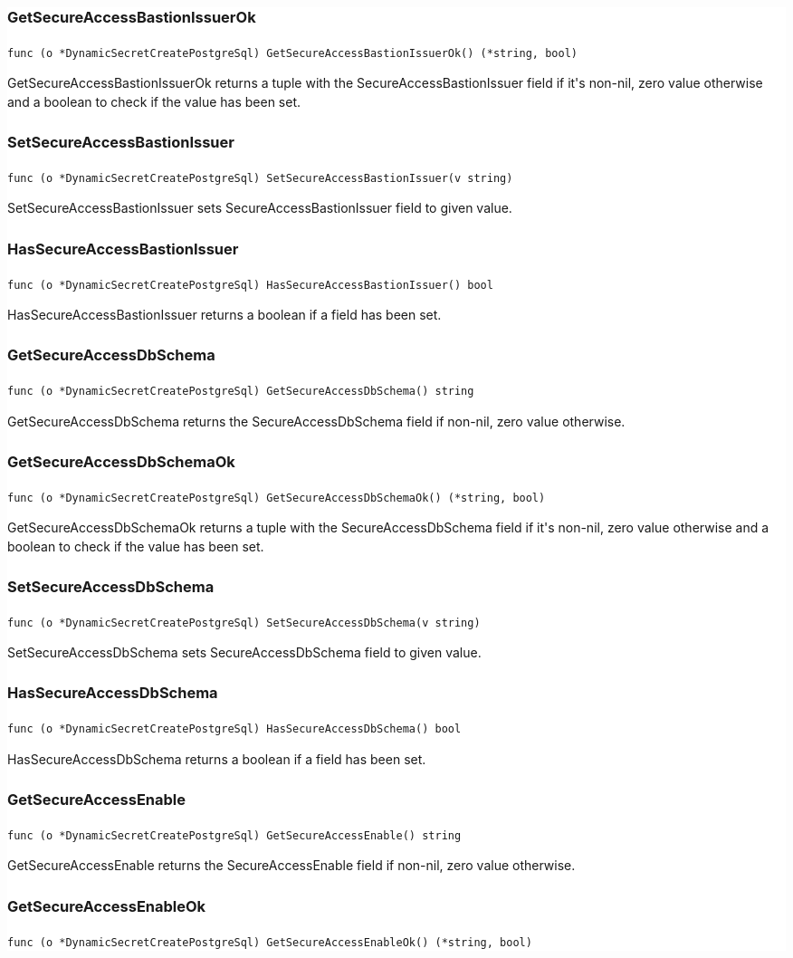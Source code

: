 ### GetSecureAccessBastionIssuerOk

`func (o *DynamicSecretCreatePostgreSql) GetSecureAccessBastionIssuerOk() (*string, bool)`

GetSecureAccessBastionIssuerOk returns a tuple with the SecureAccessBastionIssuer field if it's non-nil, zero value otherwise
and a boolean to check if the value has been set.

### SetSecureAccessBastionIssuer

`func (o *DynamicSecretCreatePostgreSql) SetSecureAccessBastionIssuer(v string)`

SetSecureAccessBastionIssuer sets SecureAccessBastionIssuer field to given value.

### HasSecureAccessBastionIssuer

`func (o *DynamicSecretCreatePostgreSql) HasSecureAccessBastionIssuer() bool`

HasSecureAccessBastionIssuer returns a boolean if a field has been set.

### GetSecureAccessDbSchema

`func (o *DynamicSecretCreatePostgreSql) GetSecureAccessDbSchema() string`

GetSecureAccessDbSchema returns the SecureAccessDbSchema field if non-nil, zero value otherwise.

### GetSecureAccessDbSchemaOk

`func (o *DynamicSecretCreatePostgreSql) GetSecureAccessDbSchemaOk() (*string, bool)`

GetSecureAccessDbSchemaOk returns a tuple with the SecureAccessDbSchema field if it's non-nil, zero value otherwise
and a boolean to check if the value has been set.

### SetSecureAccessDbSchema

`func (o *DynamicSecretCreatePostgreSql) SetSecureAccessDbSchema(v string)`

SetSecureAccessDbSchema sets SecureAccessDbSchema field to given value.

### HasSecureAccessDbSchema

`func (o *DynamicSecretCreatePostgreSql) HasSecureAccessDbSchema() bool`

HasSecureAccessDbSchema returns a boolean if a field has been set.

### GetSecureAccessEnable

`func (o *DynamicSecretCreatePostgreSql) GetSecureAccessEnable() string`

GetSecureAccessEnable returns the SecureAccessEnable field if non-nil, zero value otherwise.

### GetSecureAccessEnableOk

`func (o *DynamicSecretCreatePostgreSql) GetSecureAccessEnableOk() (*string, bool)`
